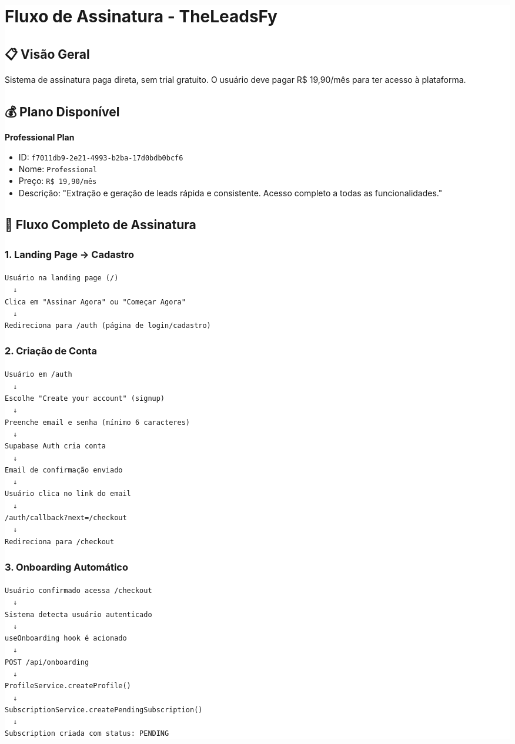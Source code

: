 # Fluxo de Assinatura - TheLeadsFy

## 📋 Visão Geral

Sistema de assinatura paga direta, sem trial gratuito. O usuário deve pagar R$ 19,90/mês para ter acesso à plataforma.

## 💰 Plano Disponível

**Professional Plan**
- ID: `f7011db9-2e21-4993-b2ba-17d0bdb0bcf6`
- Nome: `Professional`
- Preço: `R$ 19,90/mês`
- Descrição: "Extração e geração de leads rápida e consistente. Acesso completo a todas as funcionalidades."

## 🔄 Fluxo Completo de Assinatura

### 1. Landing Page → Cadastro
```
Usuário na landing page (/)
  ↓
Clica em "Assinar Agora" ou "Começar Agora"
  ↓
Redireciona para /auth (página de login/cadastro)
```

### 2. Criação de Conta
```
Usuário em /auth
  ↓
Escolhe "Create your account" (signup)
  ↓
Preenche email e senha (mínimo 6 caracteres)
  ↓
Supabase Auth cria conta
  ↓
Email de confirmação enviado
  ↓
Usuário clica no link do email
  ↓
/auth/callback?next=/checkout
  ↓
Redireciona para /checkout
```

### 3. Onboarding Automático
```
Usuário confirmado acessa /checkout
  ↓
Sistema detecta usuário autenticado
  ↓
useOnboarding hook é acionado
  ↓
POST /api/onboarding
  ↓
ProfileService.createProfile()
  ↓
SubscriptionService.createPendingSubscription()
  ↓
Subscription criada com status: PENDING
```